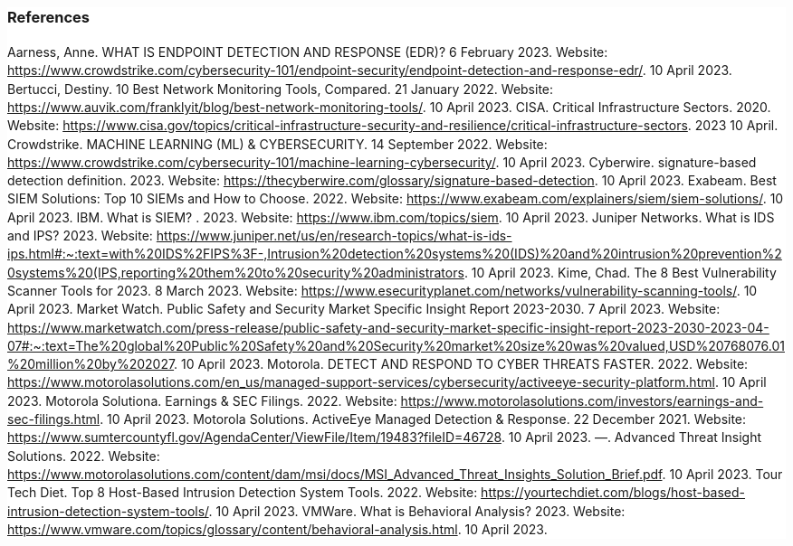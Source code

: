 


### References

Aarness, Anne. WHAT IS ENDPOINT DETECTION AND RESPONSE (EDR)? 6 February 2023. Website: https://www.crowdstrike.com/cybersecurity-101/endpoint-security/endpoint-detection-and-response-edr/. 10 April 2023.
Bertucci, Destiny. 10 Best Network Monitoring Tools, Compared. 21 January 2022. Website: https://www.auvik.com/franklyit/blog/best-network-monitoring-tools/. 10 April 2023.
CISA. Critical Infrastructure Sectors. 2020. Website: https://www.cisa.gov/topics/critical-infrastructure-security-and-resilience/critical-infrastructure-sectors. 2023 10 April.
Crowdstrike. MACHINE LEARNING (ML) & CYBERSECURITY. 14 September 2022. Website: https://www.crowdstrike.com/cybersecurity-101/machine-learning-cybersecurity/. 10 April 2023.
Cyberwire. signature-based detection definition. 2023. Website: https://thecyberwire.com/glossary/signature-based-detection. 10 April 2023.
Exabeam. Best SIEM Solutions: Top 10 SIEMs and How to Choose. 2022. Website: https://www.exabeam.com/explainers/siem/siem-solutions/. 10 April 2023.
IBM. What is SIEM? . 2023. Website: https://www.ibm.com/topics/siem. 10 April 2023.
Juniper Networks. What is IDS and IPS? 2023. Website: https://www.juniper.net/us/en/research-topics/what-is-ids-ips.html#:~:text=with%20IDS%2FIPS%3F-,Intrusion%20detection%20systems%20(IDS)%20and%20intrusion%20prevention%20systems%20(IPS,reporting%20them%20to%20security%20administrators. 10 April 2023.
Kime, Chad. The 8 Best Vulnerability Scanner Tools for 2023. 8 March 2023. Website: https://www.esecurityplanet.com/networks/vulnerability-scanning-tools/. 10 April 2023.
Market Watch. Public Safety and Security Market Specific Insight Report 2023-2030. 7 April 2023. Website: https://www.marketwatch.com/press-release/public-safety-and-security-market-specific-insight-report-2023-2030-2023-04-07#:~:text=The%20global%20Public%20Safety%20and%20Security%20market%20size%20was%20valued,USD%20768076.01%20million%20by%202027. 10 April 2023.
Motorola. DETECT AND RESPOND TO CYBER THREATS FASTER. 2022. Website: https://www.motorolasolutions.com/en_us/managed-support-services/cybersecurity/activeeye-security-platform.html. 10 April 2023.
Motorola Solutiona. Earnings & SEC Filings. 2022. Website: https://www.motorolasolutions.com/investors/earnings-and-sec-filings.html. 10 April 2023.
Motorola Solutions. ActiveEye Managed Detection & Response. 22 December 2021. Website: https://www.sumtercountyfl.gov/AgendaCenter/ViewFile/Item/19483?fileID=46728. 10 April 2023.
—. Advanced Threat Insight Solutions. 2022. Website: https://www.motorolasolutions.com/content/dam/msi/docs/MSI_Advanced_Threat_Insights_Solution_Brief.pdf. 10 April 2023.
Tour Tech Diet. Top 8 Host-Based Intrusion Detection System Tools. 2022. Website: https://yourtechdiet.com/blogs/host-based-intrusion-detection-system-tools/. 10 April 2023.
VMWare. What is Behavioral Analysis? 2023. Website: https://www.vmware.com/topics/glossary/content/behavioral-analysis.html. 10 April 2023.



